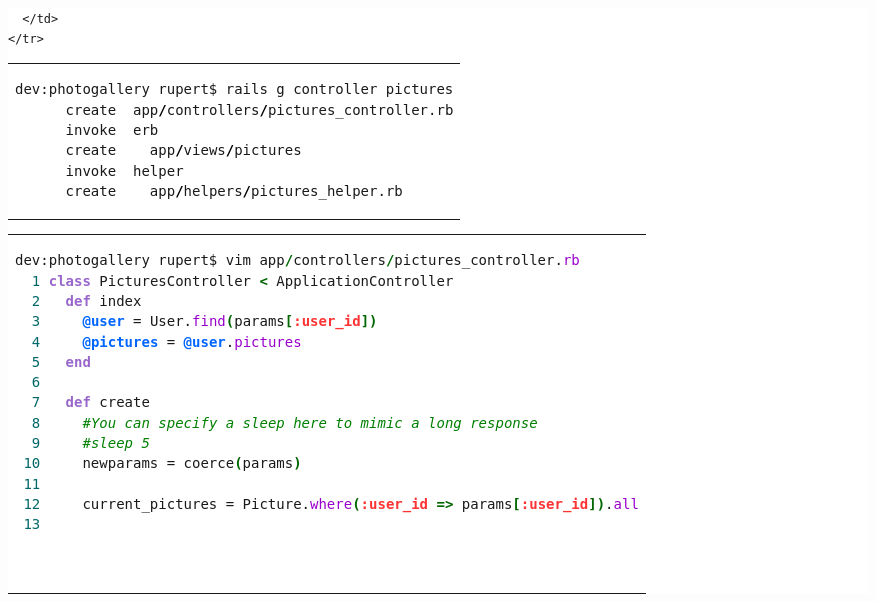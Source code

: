       </td>
    </tr>
  </table>
</div>

<div class="wp_syntax">
  <table>
    <tr>
      <td class="code">
        <pre class="bash" style="font-family:monospace;">dev:photogallery rupert$ rails g controller pictures
      create  app<span style="color: #000000; font-weight: bold;">/</span>controllers<span style="color: #000000; font-weight: bold;">/</span>pictures_controller.rb
      invoke  erb
      create    app<span style="color: #000000; font-weight: bold;">/</span>views<span style="color: #000000; font-weight: bold;">/</span>pictures
      invoke  helper
      create    app<span style="color: #000000; font-weight: bold;">/</span>helpers<span style="color: #000000; font-weight: bold;">/</span>pictures_helper.rb</pre>
      </td>
    </tr>
  </table>
</div>

<div class="wp_syntax">
  <table>
    <tr>
      <td class="code">
        <pre class="ruby" style="font-family:monospace;">dev:photogallery rupert$ vim app<span style="color:#006600; font-weight:bold;">/</span>controllers<span style="color:#006600; font-weight:bold;">/</span>pictures_controller.<span style="color:#9900CC;">rb</span> 
  <span style="color:#006666;">1</span> <span style="color:#9966CC; font-weight:bold;">class</span> PicturesController <span style="color:#006600; font-weight:bold;">&lt;</span> ApplicationController
  <span style="color:#006666;">2</span>   <span style="color:#9966CC; font-weight:bold;">def</span> index
  <span style="color:#006666;">3</span>     <span style="color:#0066ff; font-weight:bold;">@user</span> = User.<span style="color:#9900CC;">find</span><span style="color:#006600; font-weight:bold;">&#40;</span>params<span style="color:#006600; font-weight:bold;">&#91;</span><span style="color:#ff3333; font-weight:bold;">:user_id</span><span style="color:#006600; font-weight:bold;">&#93;</span><span style="color:#006600; font-weight:bold;">&#41;</span>
  <span style="color:#006666;">4</span>     <span style="color:#0066ff; font-weight:bold;">@pictures</span> = <span style="color:#0066ff; font-weight:bold;">@user</span>.<span style="color:#9900CC;">pictures</span>
  <span style="color:#006666;">5</span>   <span style="color:#9966CC; font-weight:bold;">end</span>
  <span style="color:#006666;">6</span> 
  <span style="color:#006666;">7</span>   <span style="color:#9966CC; font-weight:bold;">def</span> create
  <span style="color:#006666;">8</span>     <span style="color:#008000; font-style:italic;">#You can specify a sleep here to mimic a long response</span>
  <span style="color:#006666;">9</span>     <span style="color:#008000; font-style:italic;">#sleep 5</span>
 <span style="color:#006666;">10</span>     newparams = coerce<span style="color:#006600; font-weight:bold;">&#40;</span>params<span style="color:#006600; font-weight:bold;">&#41;</span>
 <span style="color:#006666;">11</span> 
 <span style="color:#006666;">12</span>     current_pictures = Picture.<span style="color:#9900CC;">where</span><span style="color:#006600; font-weight:bold;">&#40;</span><span style="color:#ff3333; font-weight:bold;">:user_id</span> <span style="color:#006600; font-weight:bold;">=&gt;</span> params<span style="color:#006600; font-weight:bold;">&#91;</span><span style="color:#ff3333; font-weight:bold;">:user_id</span><span style="color:#006600; font-weight:bold;">&#93;</span><span style="color:#006600; font-weight:bold;">&#41;</span>.<span style="color:#9900CC;">all</span>
 <span style="color:#006666;">13</span> 